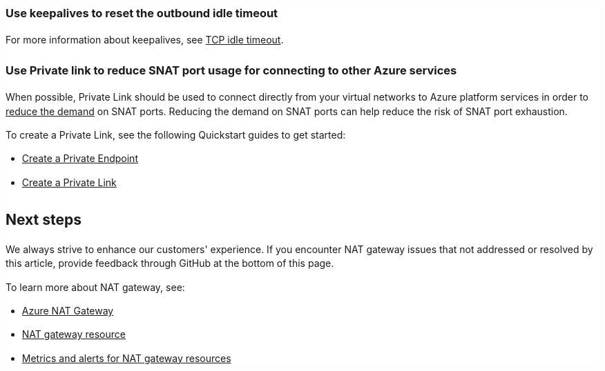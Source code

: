 ### Use keepalives to reset the outbound idle timeout

For more information about keepalives, see [TCP idle timeout](/azure/nat-gateway/nat-gateway-resource#tcp-idle-timeout).

### Use Private link to reduce SNAT port usage for connecting to other Azure services

When possible, Private Link should be used to connect directly from your virtual networks to Azure platform services in order to [reduce the demand](./troubleshoot-nat.md) on SNAT ports. Reducing the demand on SNAT ports can help reduce the risk of SNAT port exhaustion.

To create a Private Link, see the following Quickstart guides to get started:

* [Create a Private Endpoint](../private-link/create-private-endpoint-portal.md?tabs=dynamic-ip)

* [Create a Private Link](../private-link/create-private-link-service-portal.md)

## Next steps

We always strive to enhance our customers' experience. If you encounter NAT gateway issues that not addressed or resolved by this article, provide feedback through GitHub at the bottom of this page.

To learn more about NAT gateway, see:

* [Azure NAT Gateway](./nat-overview.md)

* [NAT gateway resource](./nat-gateway-resource.md)

* [Metrics and alerts for NAT gateway resources](./nat-metrics.md)
